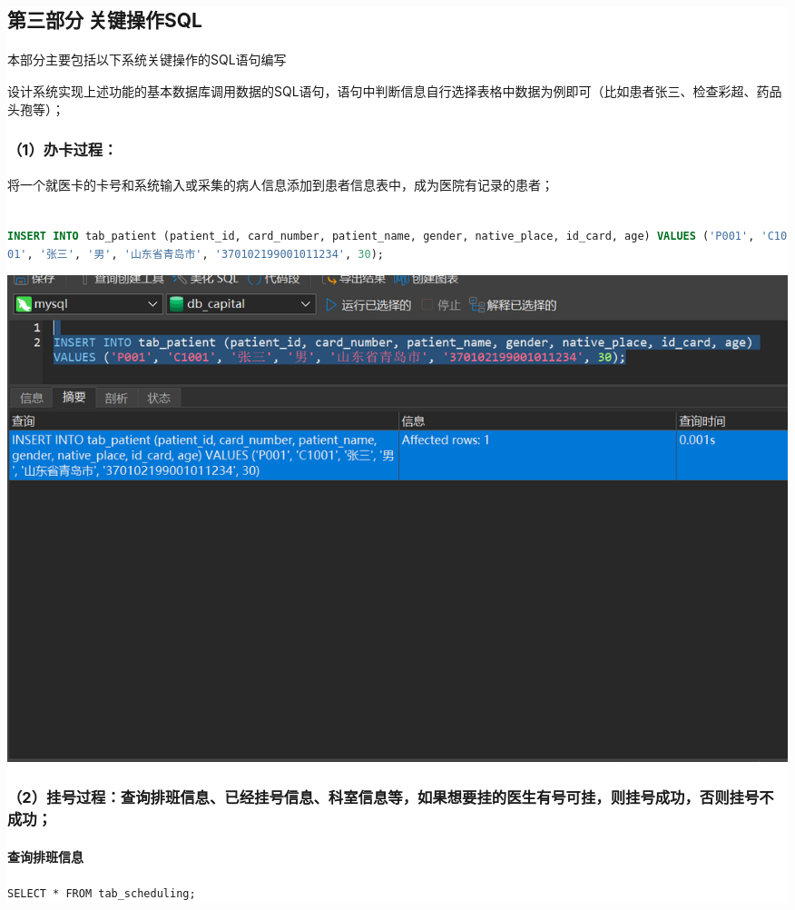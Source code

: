 ## 第三部分 关键操作SQL

本部分主要包括以下系统关键操作的SQL语句编写

设计系统实现上述功能的基本数据库调用数据的SQL语句，语句中判断信息自行选择表格中数据为例即可（比如患者张三、检查彩超、药品头孢等）；

### （1）办卡过程：

将一个就医卡的卡号和系统输入或采集的病人信息添加到患者信息表中，成为医院有记录的患者；

```sql

INSERT INTO tab_patient (patient_id, card_number, patient_name, gender, native_place, id_card, age) VALUES ('P001', 'C1001', '张三', '男', '山东省青岛市', '370102199001011234', 30);
```

![](image/m8os-oa3do_y0tfq05CWs.png)

### （2）挂号过程：查询排班信息、已经挂号信息、科室信息等，如果想要挂的医生有号可挂，则挂号成功，否则挂号不成功；

#### 查询排班信息

```纯文本
SELECT * FROM tab_scheduling;
```
